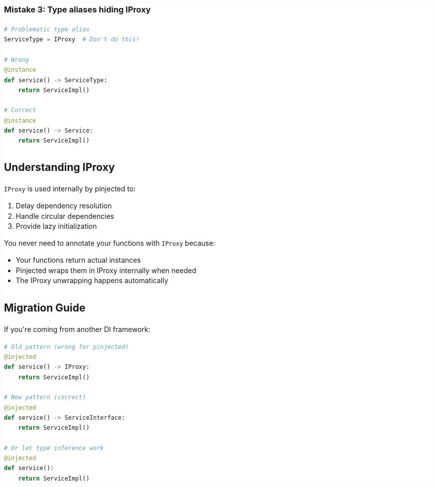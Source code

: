```python
```

### Mistake 3: Type aliases hiding IProxy

```python
# Problematic type alias
ServiceType = IProxy  # Don't do this!

# Wrong
@instance
def service() -> ServiceType:
    return ServiceImpl()

# Correct
@instance
def service() -> Service:
    return ServiceImpl()
```

## Understanding IProxy

`IProxy` is used internally by pinjected to:
1. Delay dependency resolution
2. Handle circular dependencies
3. Provide lazy initialization

You never need to annotate your functions with `IProxy` because:
- Your functions return actual instances
- Pinjected wraps them in IProxy internally when needed
- The IProxy unwrapping happens automatically

## Migration Guide

If you're coming from another DI framework:

```python
# Old pattern (wrong for pinjected)
@injected
def service() -> IProxy:
    return ServiceImpl()

# New pattern (correct)
@injected
def service() -> ServiceInterface:
    return ServiceImpl()

# Or let type inference work
@injected
def service():
    return ServiceImpl()
```
